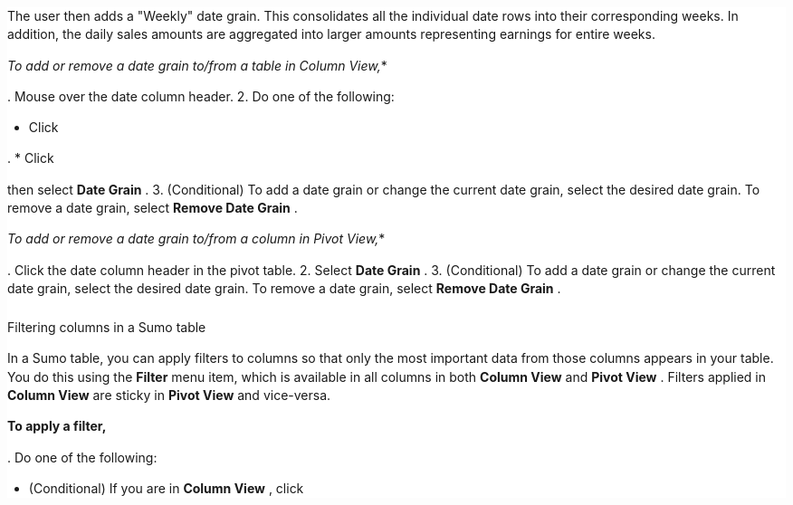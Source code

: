 The user then adds a "Weekly" date grain. This consolidates all the individual date rows into their corresponding weeks. In addition, the daily sales amounts are aggregated into larger amounts representing earnings for entire weeks.

*To add or remove a date grain to/from a table in Column View,**

. Mouse over the date column header.
2. Do one of the following:

* Click

 .
	* Click

 then select
	 **Date Grain**
	 .
3. (Conditional) To add a date grain or change the current date grain, select the desired date grain. To remove a date grain, select
 **Remove Date Grain**
 .

*To add or remove a date grain to/from a column in Pivot View,**

. Click the date column header in the pivot table.
2. Select
 **Date Grain**
 .
3. (Conditional) To add a date grain or change the current date grain, select the desired date grain. To remove a date grain, select
 **Remove Date Grain**
 .


###
 Filtering columns in a Sumo table

In a Sumo table, you can apply filters to columns so that only the most important data from those columns appears in your table. You do this using the
 **Filter**
 menu item, which is available in all columns in both
 **Column View**
 and
 **Pivot View**
 . Filters applied in
 **Column View**
 are sticky in
 **Pivot View**
 and vice-versa.


**To apply a filter,**

. Do one of the following:

* (Conditional) If you are in
	 **Column View**
	 , click

